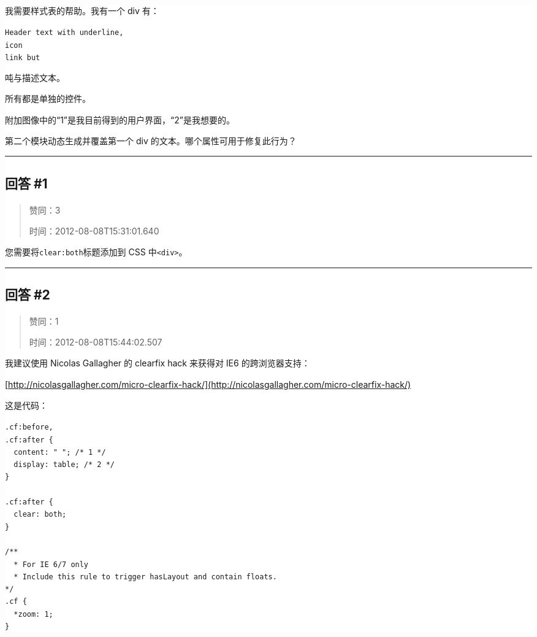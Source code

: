 我需要样式表的帮助。我有一个 div 有：

```
Header text with underline, 
icon
link but 
```

吨与描述文本。

所有都是单独的控件。

附加图像中的“1”是我目前得到的用户界面，“2”是我想要的。

第二个模块动态生成并覆盖第一个 div 的文本。哪个属性可用于修复此行为？

* * *

## 回答 #1

> 赞同：3
> 
> 时间：2012-08-08T15:31:01.640

您需要将`clear:both`标题添加到 CSS 中`<div>`。

* * *

## 回答 #2

> 赞同：1
> 
> 时间：2012-08-08T15:44:02.507

我建议使用 Nicolas Gallagher 的 clearfix hack 来获得对 IE6 的跨浏览器支持：

[http://nicolasgallagher.com/micro-clearfix-hack/](http://nicolasgallagher.com/micro-clearfix-hack/)

这是代码：

```
.cf:before,
.cf:after {
  content: " "; /* 1 */
  display: table; /* 2 */
}

.cf:after {
  clear: both;
}

/**
  * For IE 6/7 only
  * Include this rule to trigger hasLayout and contain floats.
*/
.cf {
  *zoom: 1;
} 
```
